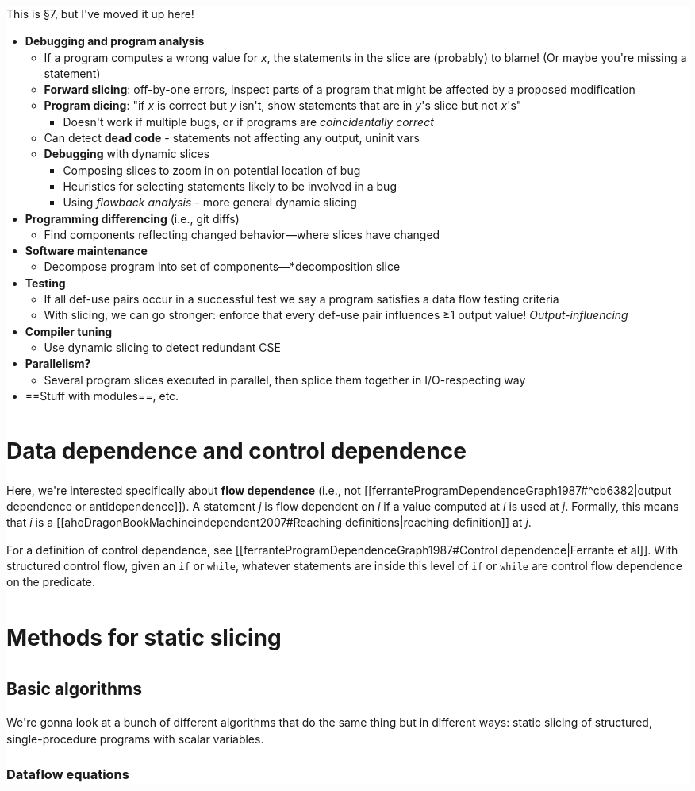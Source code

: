 This is §7, but I've moved it up here!

- **Debugging and program analysis**
	- If a program computes a wrong value for $x$, the statements in the slice are (probably) to blame! (Or maybe you're missing a statement)
	- **Forward slicing**: off-by-one errors, inspect parts of a program that might be affected by a proposed modification
	- **Program dicing**: "if $x$ is correct but $y$ isn't, show statements that are in $y$'s slice but not $x$'s"
		- Doesn't work if multiple bugs, or if programs are *coincidentally correct*
	- Can detect **dead code** - statements not affecting any output, uninit vars
	- **Debugging** with dynamic slices
		- Composing slices to zoom in on potential location of bug
		- Heuristics for selecting statements likely to be involved in a bug
		- Using *flowback analysis* - more general dynamic slicing
- **Programming differencing** (i.e., git diffs)
	- Find components reflecting changed behavior—where slices have changed
- **Software maintenance**
	- Decompose program into set of components—*decomposition slice
- **Testing**
	- If all def-use pairs occur in a successful test we say a program satisfies a data flow testing criteria
	- With slicing, we can go stronger: enforce that every def-use pair influences ≥1 output value! *Output-influencing*
- **Compiler tuning**
	- Use dynamic slicing to detect redundant CSE
- **Parallelism?**
	- Several program slices executed in parallel, then splice them together in I/O-respecting way
- ==Stuff with modules==, etc.

# Data dependence and control dependence

Here, we're interested specifically about **flow dependence** (i.e., not [[ferranteProgramDependenceGraph1987#^cb6382|output dependence or antidependence]]). A statement $j$ is flow dependent on $i$ if a value computed at $i$ is used at $j$. Formally, this means that $i$ is a [[ahoDragonBookMachineindependent2007#Reaching definitions|reaching definition]] at $j$.

For a definition of control dependence, see [[ferranteProgramDependenceGraph1987#Control dependence|Ferrante et al]]. With structured control flow, given an `if` or `while`, whatever statements are inside this level of `if` or `while` are control flow dependence on the predicate.

# Methods for static slicing

## Basic algorithms

We're gonna look at a bunch of different algorithms that do the same thing but in different ways: static slicing of structured, single-procedure programs with scalar variables.

### Dataflow equations
